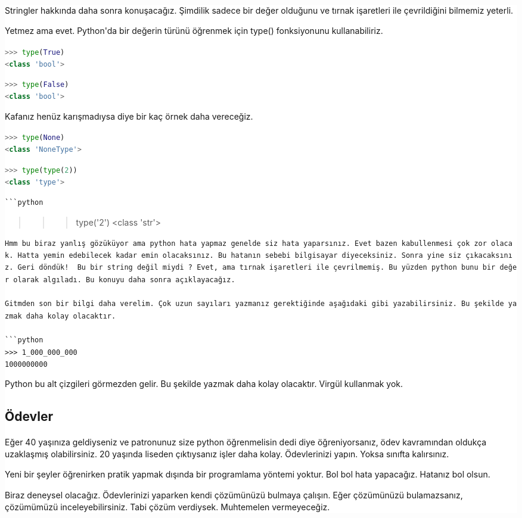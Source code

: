  Stringler hakkında daha sonra konuşacağız. Şimdilik sadece bir değer olduğunu ve tırnak işaretleri ile çevrildiğini bilmemiz yeterli.

Yetmez ama evet. Python'da bir değerin türünü öğrenmek için type() fonksiyonunu kullanabiliriz.
```python
>>> type(True)
<class 'bool'>
```

```python
>>> type(False)
<class 'bool'>
```

Kafanız henüz karışmadıysa diye bir kaç örnek daha vereceğiz.

```python
>>> type(None)
<class 'NoneType'>
```

```python
>>> type(type(2))
<class 'type'>
```
    ```python
>>> type('2')
<class 'str'>
```
Hmm bu biraz yanlış gözüküyor ama python hata yapmaz genelde siz hata yaparsınız. Evet bazen kabullenmesi çok zor olacak. Hatta yemin edebilecek kadar emin olacaksınız. Bu hatanın sebebi bilgisayar diyeceksiniz. Sonra yine siz çıkacaksınız. Geri döndük!  Bu bir string değil miydi ? Evet, ama tırnak işaretleri ile çevrilmemiş. Bu yüzden python bunu bir değer olarak algıladı. Bu konuyu daha sonra açıklayacağız.

Gitmden son bir bilgi daha verelim. Çok uzun sayıları yazmanız gerektiğinde aşağıdaki gibi yazabilirsiniz. Bu şekilde yazmak daha kolay olacaktır.

```python
>>> 1_000_000_000
1000000000
```

Python bu alt çizgileri görmezden gelir. Bu şekilde yazmak daha kolay olacaktır. Virgül kullanmak yok. 

## Ödevler

Eğer 40 yaşınıza geldiyseniz ve patronunuz size python öğrenmelisin dedi diye öğreniyorsanız, ödev kavramından oldukça uzaklaşmış olabilirsiniz. 20 yaşında liseden çıktıysanız işler daha kolay. Ödevlerinizi yapın. Yoksa sınıfta kalırsınız.

Yeni bir şeyler öğrenirken pratik yapmak dışında bir programlama yöntemi yoktur. Bol bol hata yapacağız. Hatanız bol olsun. 

Biraz deneysel olacağız. Ödevlerinizi yaparken kendi çözümünüzü bulmaya çalışın. Eğer çözümünüzü bulamazsanız, çözümümüzü inceleyebilirsiniz. Tabi çözüm verdiysek. Muhtemelen vermeyeceğiz.
